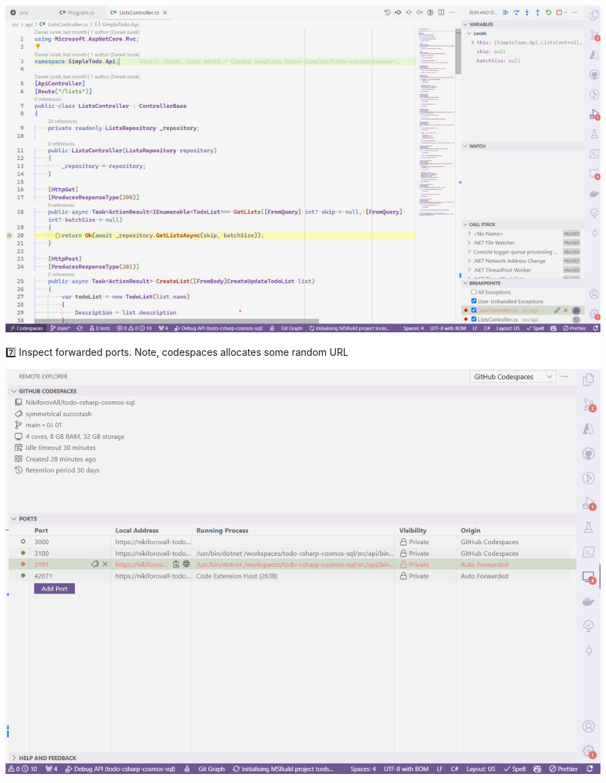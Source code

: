 <img src="/assets/deaac/debug-in-codespace.png" alt="debug-in-codespace">

7️⃣ Inspect forwarded ports. Note, codespaces allocates some random URL 

<img src="/assets/deaac/port-forwarding-panel.png" alt="port-forwarding-panel">
